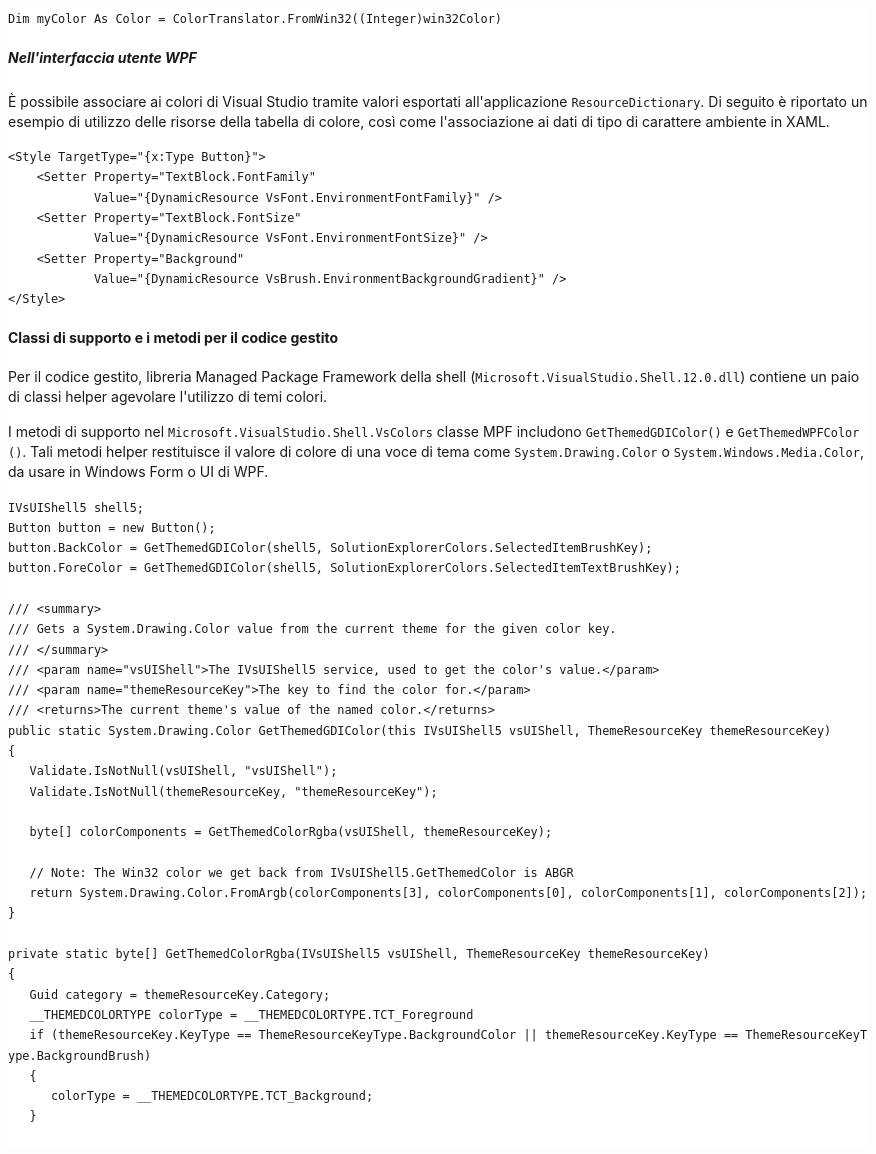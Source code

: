 ```  
Dim myColor As Color = ColorTranslator.FromWin32((Integer)win32Color)  
```  
  
##### <a name="from-wpf-ui"></a>Nell'interfaccia utente WPF  
È possibile associare ai colori di Visual Studio tramite valori esportati all'applicazione `ResourceDictionary`. Di seguito è riportato un esempio di utilizzo delle risorse della tabella di colore, così come l'associazione ai dati di tipo di carattere ambiente in XAML.  
  
```  
<Style TargetType="{x:Type Button}">  
    <Setter Property="TextBlock.FontFamily"  
            Value="{DynamicResource VsFont.EnvironmentFontFamily}" />  
    <Setter Property="TextBlock.FontSize"  
            Value="{DynamicResource VsFont.EnvironmentFontSize}" />  
    <Setter Property="Background"  
            Value="{DynamicResource VsBrush.EnvironmentBackgroundGradient}" />  
</Style>  
```  
  
#### <a name="helper-classes-and-methods-for-managed-code"></a>Classi di supporto e i metodi per il codice gestito  
Per il codice gestito, libreria Managed Package Framework della shell (`Microsoft.VisualStudio.Shell.12.0.dll`) contiene un paio di classi helper agevolare l'utilizzo di temi colori.  
  
I metodi di supporto nel `Microsoft.VisualStudio.Shell.VsColors` classe MPF includono `GetThemedGDIColor()` e `GetThemedWPFColor()`. Tali metodi helper restituisce il valore di colore di una voce di tema come `System.Drawing.Color` o `System.Windows.Media.Color`, da usare in Windows Form o UI di WPF.  
  
```  
IVsUIShell5 shell5;  
Button button = new Button();  
button.BackColor = GetThemedGDIColor(shell5, SolutionExplorerColors.SelectedItemBrushKey);  
button.ForeColor = GetThemedGDIColor(shell5, SolutionExplorerColors.SelectedItemTextBrushKey);  
  
/// <summary>  
/// Gets a System.Drawing.Color value from the current theme for the given color key.  
/// </summary>  
/// <param name="vsUIShell">The IVsUIShell5 service, used to get the color's value.</param>  
/// <param name="themeResourceKey">The key to find the color for.</param>  
/// <returns>The current theme's value of the named color.</returns>  
public static System.Drawing.Color GetThemedGDIColor(this IVsUIShell5 vsUIShell, ThemeResourceKey themeResourceKey)  
{  
   Validate.IsNotNull(vsUIShell, "vsUIShell");  
   Validate.IsNotNull(themeResourceKey, "themeResourceKey");  
  
   byte[] colorComponents = GetThemedColorRgba(vsUIShell, themeResourceKey);  
  
   // Note: The Win32 color we get back from IVsUIShell5.GetThemedColor is ABGR  
   return System.Drawing.Color.FromArgb(colorComponents[3], colorComponents[0], colorComponents[1], colorComponents[2]);  
}  
  
private static byte[] GetThemedColorRgba(IVsUIShell5 vsUIShell, ThemeResourceKey themeResourceKey)  
{  
   Guid category = themeResourceKey.Category;  
   __THEMEDCOLORTYPE colorType = __THEMEDCOLORTYPE.TCT_Foreground  
   if (themeResourceKey.KeyType == ThemeResourceKeyType.BackgroundColor || themeResourceKey.KeyType == ThemeResourceKeyType.BackgroundBrush)  
   {  
      colorType = __THEMEDCOLORTYPE.TCT_Background;  
   }  
  
```